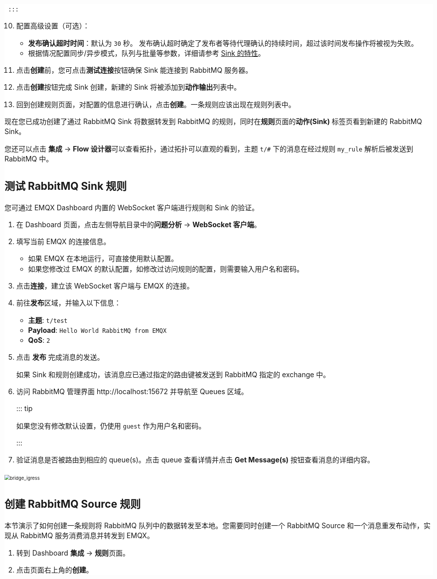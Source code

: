      :::

10. 配置高级设置（可选）：

    - **发布确认超时时间**：默认为  `30` 秒。 发布确认超时确定了发布者等待代理确认的持续时间，超过该时间发布操作将被视为失败。
    - 根据情况配置同步/异步模式，队列与批量等参数，详细请参考 [Sink 的特性](./data-bridges.md#sink-的特性)。

11. 点击**创建**前，您可点击**测试连接**按钮确保 Sink 能连接到 RabbitMQ 服务器。

12. 点击**创建**按钮完成 Sink 创建，新建的 Sink 将被添加到**动作输出**列表中。

13. 回到创建规则页面，对配置的信息进行确认，点击**创建**。一条规则应该出现在规则列表中。

现在您已成功创建了通过 RabbitMQ Sink 将数据转发到 RabbitMQ 的规则，同时在**规则**页面的**动作(Sink)** 标签页看到新建的 RabbitMQ Sink。

您还可以点击 **集成** -> **Flow 设计器**可以查看拓扑，通过拓扑可以直观的看到，主题 `t/#` 下的消息在经过规则 `my_rule` 解析后被发送到 RabbitMQ 中。

## 测试 RabbitMQ Sink 规则

您可通过 EMQX Dashboard 内置的 WebSocket 客户端进行规则和 Sink 的验证。

1. 在 Dashboard 页面，点击左侧导航目录中的**问题分析** -> **WebSocket 客户端**。

2. 填写当前 EMQX 的连接信息。 

   - 如果 EMQX 在本地运行，可直接使用默认配置。
   - 如果您修改过 EMQX 的默认配置，如修改过访问规则的配置，则需要输入用户名和密码。

3. 点击**连接**，建立该 WebSocket 客户端与 EMQX 的连接。

4. 前往**发布**区域，并输入以下信息：

   * **主题**: `t/test`
   * **Payload**: `Hello World RabbitMQ from EMQX`
   * **QoS**: `2`

5. 点击 **发布** 完成消息的发送。

   如果 Sink 和规则创建成功，该消息应已通过指定的路由键被发送到 RabbitMQ 指定的 exchange 中。

6. 访问 RabbitMQ 管理界面 http://localhost:15672 并导航至 Queues 区域。

   ::: tip

   如果您没有修改默认设置，仍使用 `guest` 作为用户名和密码。

   :::

7. 验证消息是否被路由到相应的 queue(s)。点击 queue 查看详情并点击 **Get Message(s)** 按钮查看消息的详细内容。

<img src="./assets/rabbitmq/rabbit_mq_management_ui_got_message.png" alt="bridge_igress" style="zoom:67%;" />

## 创建 RabbitMQ Source 规则

本节演示了如何创建一条规则将 RabbitMQ 队列中的数据转发至本地。您需要同时创建一个 RabbitMQ Source 和一个消息重发布动作，实现从 RabbitMQ 服务消费消息并转发到 EMQX。

1. 转到 Dashboard **集成** -> **规则**页面。

2. 点击页面右上角的**创建**。
